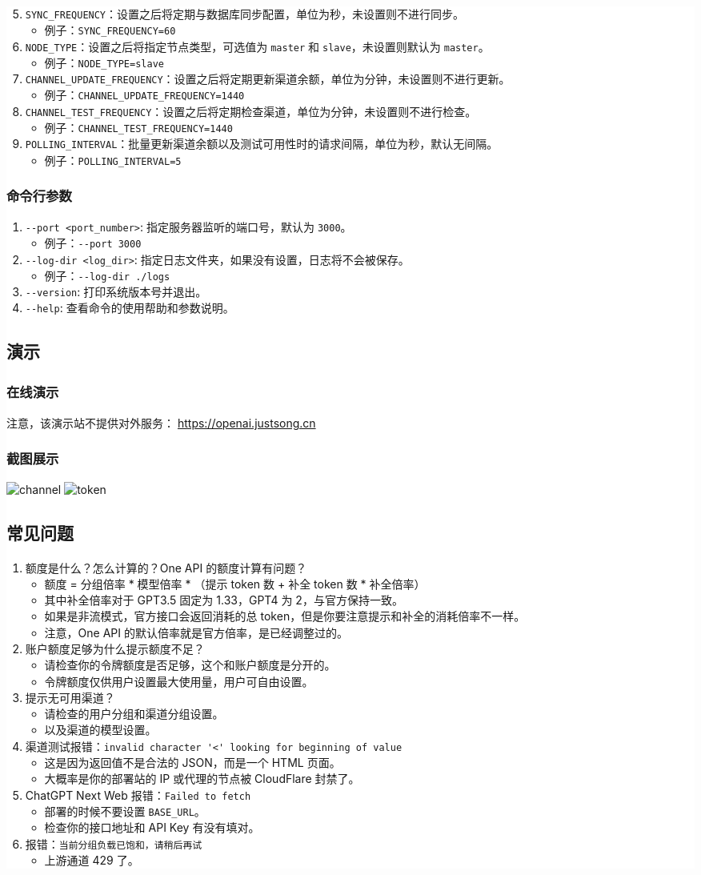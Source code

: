 5. `SYNC_FREQUENCY`：设置之后将定期与数据库同步配置，单位为秒，未设置则不进行同步。
   + 例子：`SYNC_FREQUENCY=60`
6. `NODE_TYPE`：设置之后将指定节点类型，可选值为 `master` 和 `slave`，未设置则默认为 `master`。
   + 例子：`NODE_TYPE=slave`
7. `CHANNEL_UPDATE_FREQUENCY`：设置之后将定期更新渠道余额，单位为分钟，未设置则不进行更新。
   + 例子：`CHANNEL_UPDATE_FREQUENCY=1440`
8. `CHANNEL_TEST_FREQUENCY`：设置之后将定期检查渠道，单位为分钟，未设置则不进行检查。
   + 例子：`CHANNEL_TEST_FREQUENCY=1440`
9. `POLLING_INTERVAL`：批量更新渠道余额以及测试可用性时的请求间隔，单位为秒，默认无间隔。
   + 例子：`POLLING_INTERVAL=5`

### 命令行参数
1. `--port <port_number>`: 指定服务器监听的端口号，默认为 `3000`。
   + 例子：`--port 3000`
2. `--log-dir <log_dir>`: 指定日志文件夹，如果没有设置，日志将不会被保存。
   + 例子：`--log-dir ./logs`
3. `--version`: 打印系统版本号并退出。
4. `--help`: 查看命令的使用帮助和参数说明。

## 演示
### 在线演示
注意，该演示站不提供对外服务：
https://openai.justsong.cn

### 截图展示
![channel](https://user-images.githubusercontent.com/39998050/233837954-ae6683aa-5c4f-429f-a949-6645a83c9490.png)
![token](https://user-images.githubusercontent.com/39998050/233837971-dab488b7-6d96-43af-b640-a168e8d1c9bf.png)

## 常见问题
1. 额度是什么？怎么计算的？One API 的额度计算有问题？
   + 额度 = 分组倍率 * 模型倍率 * （提示 token 数 + 补全 token 数 * 补全倍率）
   + 其中补全倍率对于 GPT3.5 固定为 1.33，GPT4 为 2，与官方保持一致。
   + 如果是非流模式，官方接口会返回消耗的总 token，但是你要注意提示和补全的消耗倍率不一样。
   + 注意，One API 的默认倍率就是官方倍率，是已经调整过的。
2. 账户额度足够为什么提示额度不足？
   + 请检查你的令牌额度是否足够，这个和账户额度是分开的。
   + 令牌额度仅供用户设置最大使用量，用户可自由设置。
3. 提示无可用渠道？
   + 请检查的用户分组和渠道分组设置。
   + 以及渠道的模型设置。
4. 渠道测试报错：`invalid character '<' looking for beginning of value`
   + 这是因为返回值不是合法的 JSON，而是一个 HTML 页面。
   + 大概率是你的部署站的 IP 或代理的节点被 CloudFlare 封禁了。
5. ChatGPT Next Web 报错：`Failed to fetch`
   + 部署的时候不要设置 `BASE_URL`。
   + 检查你的接口地址和 API Key 有没有填对。
6. 报错：`当前分组负载已饱和，请稍后再试`
   + 上游通道 429 了。
